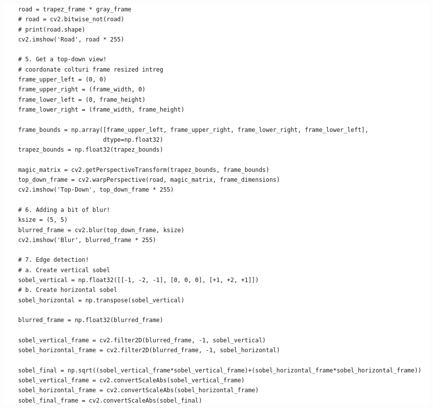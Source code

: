         road = trapez_frame * gray_frame
        # road = cv2.bitwise_not(road)
        # print(road.shape)
        cv2.imshow('Road', road * 255)
    
        # 5. Get a top-down view!
        # coordonate colturi frame resized intreg
        frame_upper_left = (0, 0)
        frame_upper_right = (frame_width, 0)
        frame_lower_left = (0, frame_height)
        frame_lower_right = (frame_width, frame_height)
    
        frame_bounds = np.array([frame_upper_left, frame_upper_right, frame_lower_right, frame_lower_left],
                                dtype=np.float32)
        trapez_bounds = np.float32(trapez_bounds)
    
        magic_matrix = cv2.getPerspectiveTransform(trapez_bounds, frame_bounds)
        top_down_frame = cv2.warpPerspective(road, magic_matrix, frame_dimensions)
        cv2.imshow('Top-Down', top_down_frame * 255)
    
        # 6. Adding a bit of blur!
        ksize = (5, 5)
        blurred_frame = cv2.blur(top_down_frame, ksize)
        cv2.imshow('Blur', blurred_frame * 255)
    
        # 7. Edge detection!
        # a. Create vertical sobel
        sobel_vertical = np.float32([[-1, -2, -1], [0, 0, 0], [+1, +2, +1]])
        # b. Create horizontal sobel
        sobel_horizontal = np.transpose(sobel_vertical)
    
        blurred_frame = np.float32(blurred_frame)
    
        sobel_vertical_frame = cv2.filter2D(blurred_frame, -1, sobel_vertical)
        sobel_horizontal_frame = cv2.filter2D(blurred_frame, -1, sobel_horizontal)
    
        sobel_final = np.sqrt((sobel_vertical_frame*sobel_vertical_frame)+(sobel_horizontal_frame*sobel_horizontal_frame))
        sobel_vertical_frame = cv2.convertScaleAbs(sobel_vertical_frame)
        sobel_horizontal_frame = cv2.convertScaleAbs(sobel_horizontal_frame)
        sobel_final_frame = cv2.convertScaleAbs(sobel_final)
    